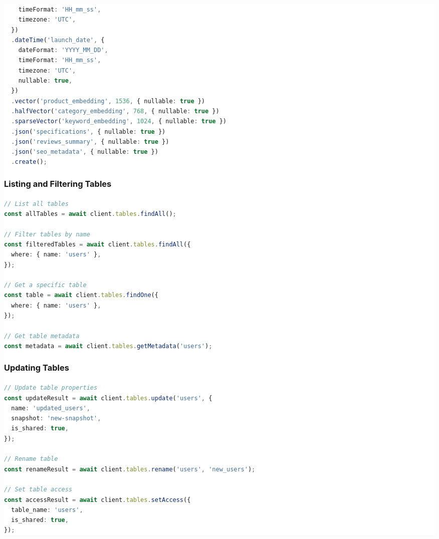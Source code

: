 ```typescript
    timeFormat: 'HH_mm_ss',
    timezone: 'UTC',
  })
  .dateTime('launch_date', {
    dateFormat: 'YYYY_MM_DD',
    timeFormat: 'HH_mm_ss',
    timezone: 'UTC',
    nullable: true,
  })
  .vector('product_embedding', 1536, { nullable: true })
  .halfVector('category_embedding', 768, { nullable: true })
  .sparseVector('keyword_embedding', 1024, { nullable: true })
  .json('specifications', { nullable: true })
  .json('reviews_summary', { nullable: true })
  .json('seo_metadata', { nullable: true })
  .create();
```

### Listing and Filtering Tables

```typescript
// List all tables
const allTables = await client.tables.findAll();

// Filter tables by name
const filteredTables = await client.tables.findAll({
  where: { name: 'users' },
});

// Get a specific table
const table = await client.tables.findOne({
  where: { name: 'users' },
});

// Get table metadata
const metadata = await client.tables.getMetadata('users');
```

### Updating Tables

```typescript
// Update table properties
const updateResult = await client.tables.update('users', {
  name: 'updated_users',
  snapshot: 'new-snapshot',
  is_shared: true,
});

// Rename table
const renameResult = await client.tables.rename('users', 'new_users');

// Set table access
const accessResult = await client.tables.setAccess({
  table_name: 'users',
  is_shared: true,
});
```
